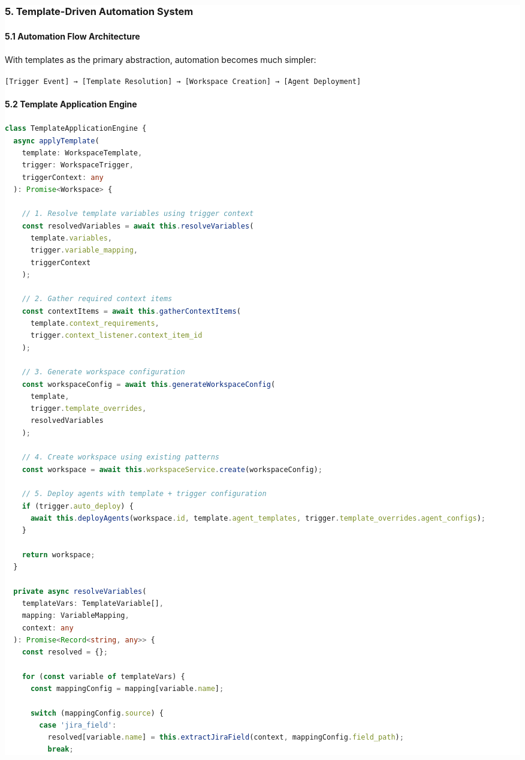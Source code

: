 ### 5. Template-Driven Automation System

#### 5.1 Automation Flow Architecture
With templates as the primary abstraction, automation becomes much simpler:

```
[Trigger Event] → [Template Resolution] → [Workspace Creation] → [Agent Deployment]
```

#### 5.2 Template Application Engine
```typescript
class TemplateApplicationEngine {
  async applyTemplate(
    template: WorkspaceTemplate,
    trigger: WorkspaceTrigger,
    triggerContext: any
  ): Promise<Workspace> {
    
    // 1. Resolve template variables using trigger context
    const resolvedVariables = await this.resolveVariables(
      template.variables,
      trigger.variable_mapping,
      triggerContext
    );
    
    // 2. Gather required context items
    const contextItems = await this.gatherContextItems(
      template.context_requirements,
      trigger.context_listener.context_item_id
    );
    
    // 3. Generate workspace configuration
    const workspaceConfig = await this.generateWorkspaceConfig(
      template,
      trigger.template_overrides,
      resolvedVariables
    );
    
    // 4. Create workspace using existing patterns
    const workspace = await this.workspaceService.create(workspaceConfig);
    
    // 5. Deploy agents with template + trigger configuration
    if (trigger.auto_deploy) {
      await this.deployAgents(workspace.id, template.agent_templates, trigger.template_overrides.agent_configs);
    }
    
    return workspace;
  }
  
  private async resolveVariables(
    templateVars: TemplateVariable[],
    mapping: VariableMapping,
    context: any
  ): Promise<Record<string, any>> {
    const resolved = {};
    
    for (const variable of templateVars) {
      const mappingConfig = mapping[variable.name];
      
      switch (mappingConfig.source) {
        case 'jira_field':
          resolved[variable.name] = this.extractJiraField(context, mappingConfig.field_path);
          break;
```